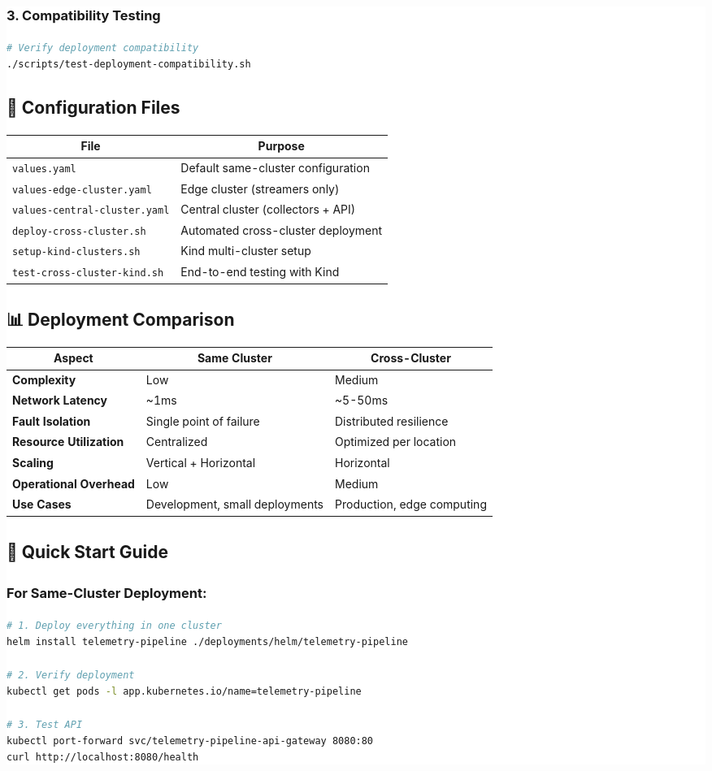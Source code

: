 ### 3. **Compatibility Testing**
```bash
# Verify deployment compatibility
./scripts/test-deployment-compatibility.sh
```

## 🔧 **Configuration Files**

| File | Purpose |
|------|---------|
| `values.yaml` | Default same-cluster configuration |
| `values-edge-cluster.yaml` | Edge cluster (streamers only) |
| `values-central-cluster.yaml` | Central cluster (collectors + API) |
| `deploy-cross-cluster.sh` | Automated cross-cluster deployment |
| `setup-kind-clusters.sh` | Kind multi-cluster setup |
| `test-cross-cluster-kind.sh` | End-to-end testing with Kind |

## 📊 **Deployment Comparison**

| Aspect | Same Cluster | Cross-Cluster |
|--------|--------------|---------------|
| **Complexity** | Low | Medium |
| **Network Latency** | ~1ms | ~5-50ms |
| **Fault Isolation** | Single point of failure | Distributed resilience |
| **Resource Utilization** | Centralized | Optimized per location |
| **Scaling** | Vertical + Horizontal | Horizontal |
| **Operational Overhead** | Low | Medium |
| **Use Cases** | Development, small deployments | Production, edge computing |

## 🚀 **Quick Start Guide**

### For Same-Cluster Deployment:
```bash
# 1. Deploy everything in one cluster
helm install telemetry-pipeline ./deployments/helm/telemetry-pipeline

# 2. Verify deployment
kubectl get pods -l app.kubernetes.io/name=telemetry-pipeline

# 3. Test API
kubectl port-forward svc/telemetry-pipeline-api-gateway 8080:80
curl http://localhost:8080/health
```
